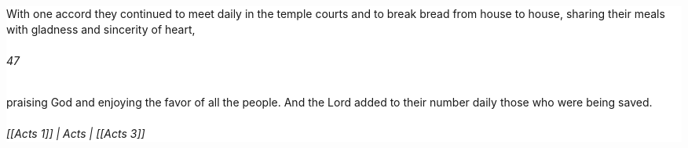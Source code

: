 With one accord they continued to meet daily in the temple courts and to break bread from house to house, sharing their meals with gladness and sincerity of heart,
###### 47
praising God and enjoying the favor of all the people. And the Lord added to their number daily those who were being saved.

###### [[Acts 1]] | Acts | [[Acts 3]]
